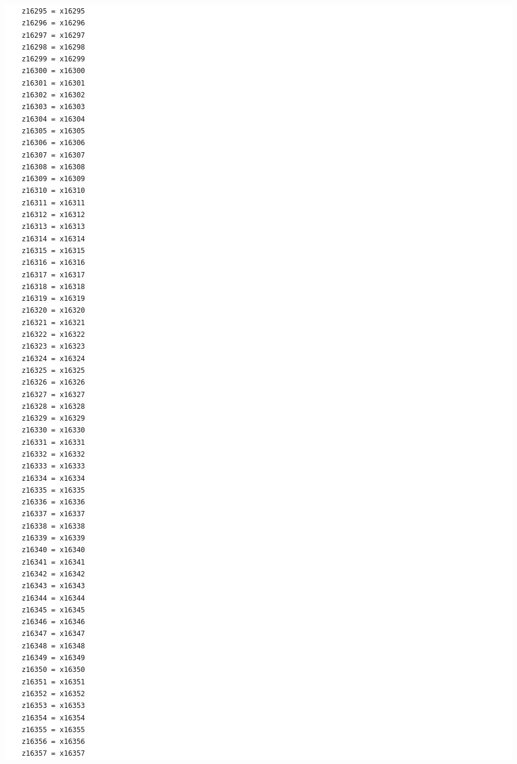 ```
	z16295 = x16295
	z16296 = x16296
	z16297 = x16297
	z16298 = x16298
	z16299 = x16299
	z16300 = x16300
	z16301 = x16301
	z16302 = x16302
	z16303 = x16303
	z16304 = x16304
	z16305 = x16305
	z16306 = x16306
	z16307 = x16307
	z16308 = x16308
	z16309 = x16309
	z16310 = x16310
	z16311 = x16311
	z16312 = x16312
	z16313 = x16313
	z16314 = x16314
	z16315 = x16315
	z16316 = x16316
	z16317 = x16317
	z16318 = x16318
	z16319 = x16319
	z16320 = x16320
	z16321 = x16321
	z16322 = x16322
	z16323 = x16323
	z16324 = x16324
	z16325 = x16325
	z16326 = x16326
	z16327 = x16327
	z16328 = x16328
	z16329 = x16329
	z16330 = x16330
	z16331 = x16331
	z16332 = x16332
	z16333 = x16333
	z16334 = x16334
	z16335 = x16335
	z16336 = x16336
	z16337 = x16337
	z16338 = x16338
	z16339 = x16339
	z16340 = x16340
	z16341 = x16341
	z16342 = x16342
	z16343 = x16343
	z16344 = x16344
	z16345 = x16345
	z16346 = x16346
	z16347 = x16347
	z16348 = x16348
	z16349 = x16349
	z16350 = x16350
	z16351 = x16351
	z16352 = x16352
	z16353 = x16353
	z16354 = x16354
	z16355 = x16355
	z16356 = x16356
	z16357 = x16357
```